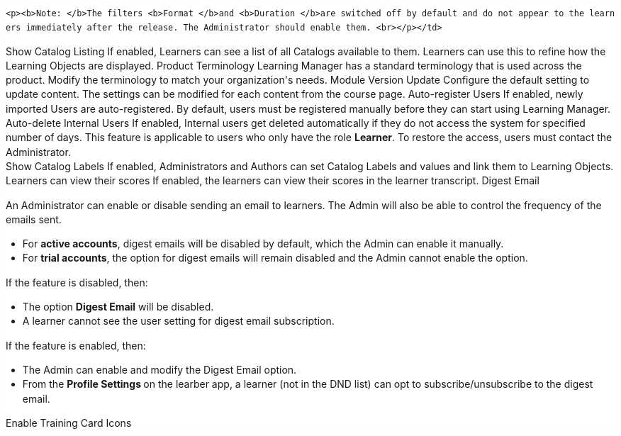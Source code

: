     <p><b>Note: </b>The filters <b>Format </b>and <b>Duration </b>are switched off by default and do not appear to the learners immediately after the release. The Administrator should enable them. <br></p></td>
  </tr>
  <tr>
   <td>Show Catalog Listing</td>
   <td>If enabled, Learners can see a list of all Catalogs available to them. Learners can use this to refine how the Learning Objects are displayed.</td>
  </tr>
  <tr>
   <td>Product Terminology</td>
   <td>Learning Manager has a standard terminology that is used across the product. Modify the terminology to match your organization's needs.</td>
  </tr>
  <tr>
   <td>Module Version Update</td>
   <td>Configure the default setting to update content. The settings can be modified for each content from the course page.</td>
  </tr>
  <tr>
   <td>Auto-register Users</td>
   <td>If enabled, newly imported Users are auto-registered. By default, users must be registered manually before they can start using Learning Manager.</td>
  </tr>
  <tr>
   <td><a id="autodelete"></a>Auto-delete Internal Users</td>
   <td>If enabled, Internal users get deleted automatically if they do not access the system for specified number of days. This feature is applicable to users who only have the role <b>Learner</b>. To restore the access, users must contact the Administrator.<br></td>
  </tr>
  <tr>
   <td>Show Catalog Labels</td>
   <td>If enabled, Administrators and Authors can set Catalog Labels and values and link them to Learning Objects.</td>
  </tr>
  <tr>
   <td>Learners can view their scores</td>
   <td>If enabled, the learners can view their scores in the learner transcript.</td>
  </tr>
  <tr>
   <td>Digest Email</td>
   <td>
    <p>An Administrator can enable or disable sending an email to learners. The Admin will also be able to control the frequency of the emails sent.</p>
    <ul>
     <li>For <b>active accounts</b>, digest emails will be disabled by default, which the Admin can enable it manually.</li>
     <li>For <b>trial accounts</b>, the option for digest emails will remain disabled and the Admin cannot enable the option.</li>
    </ul>
    <p>If the feature is disabled, then:</p>
    <ul>
     <li>The option <b>Digest Email</b> will be disabled.</li>
     <li>A learner cannot see the user setting for digest email subscription.</li>
    </ul>
    <p> If the feature is enabled, then:</p>
    <ul>
     <li>The Admin can enable and modify the Digest Email option.</li>
     <li>From the <b>Profile Settings </b>on the learber app, a learner (not in the DND list) can opt to subscribe/unsubscribe to the digest email.</li>
    </ul></td>
  </tr>
  <tr>
   <td>Enable Training Card Icons<br></td>